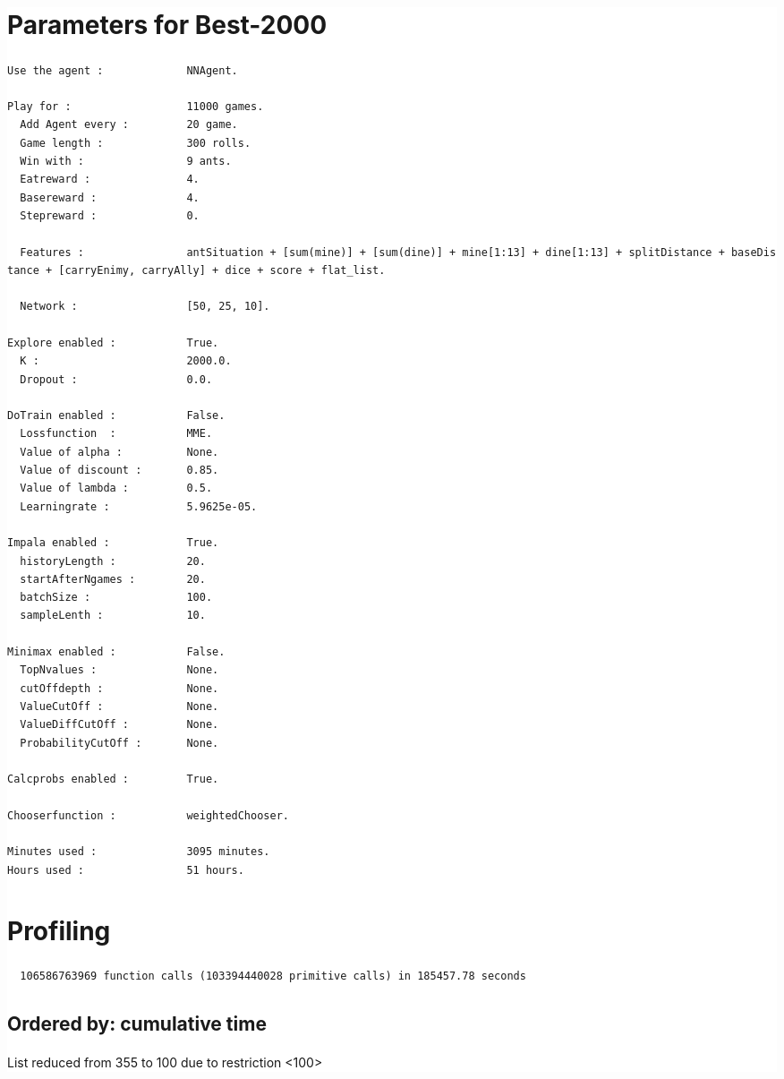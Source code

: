 # Parameters for Best-2000

    Use the agent :             NNAgent.

    Play for :                  11000 games.
      Add Agent every :         20 game.
      Game length :             300 rolls.
      Win with :                9 ants.
      Eatreward :               4.
      Basereward :              4.
      Stepreward :              0.

      Features :                antSituation + [sum(mine)] + [sum(dine)] + mine[1:13] + dine[1:13] + splitDistance + baseDistance + [carryEnimy, carryAlly] + dice + score + flat_list.

      Network :                 [50, 25, 10].

    Explore enabled :           True.
      K :                       2000.0.
      Dropout :                 0.0.

    DoTrain enabled :           False.
      Lossfunction  :           MME.
      Value of alpha :          None.
      Value of discount :       0.85.
      Value of lambda :         0.5.
      Learningrate :            5.9625e-05.

    Impala enabled :            True.
      historyLength :           20.
      startAfterNgames :        20.
      batchSize :               100.
      sampleLenth :             10.

    Minimax enabled :           False.
      TopNvalues :              None.
      cutOffdepth :             None.
      ValueCutOff :             None.
      ValueDiffCutOff :         None.
      ProbabilityCutOff :       None.

    Calcprobs enabled :         True.

    Chooserfunction :           weightedChooser.

    Minutes used :              3095 minutes.
    Hours used :                51 hours.

# Profiling


      106586763969 function calls (103394440028 primitive calls) in 185457.78 seconds

##    Ordered by: cumulative time
   List reduced from 355 to 100 due to restriction <100>
